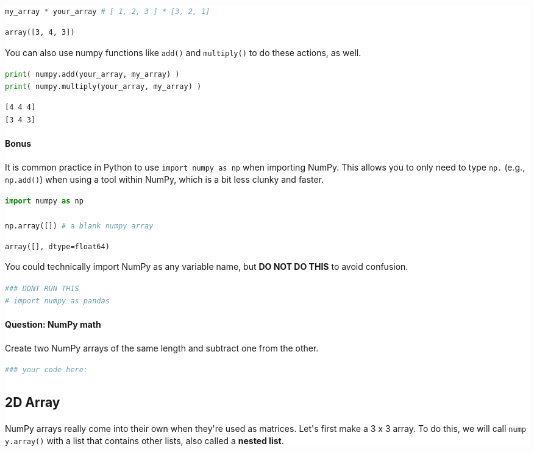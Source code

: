 


```python
my_array * your_array # [ 1, 2, 3 ] * [3, 2, 1]
```




    array([3, 4, 3])



You can also use numpy functions like `add()` and `multiply()` to do these actions, as well. 


```python
print( numpy.add(your_array, my_array) )
print( numpy.multiply(your_array, my_array) )
```

    [4 4 4]
    [3 4 3]


#### Bonus
It is common practice in Python to use `import numpy as np` when importing NumPy. This allows you to only need to type `np.` (e.g., `np.add()`) when using a tool within NumPy, which is a bit less clunky and faster.


```python
import numpy as np

np.array([]) # a blank numpy array
```




    array([], dtype=float64)



You could technically import NumPy as any variable name, but **DO NOT DO THIS** to avoid confusion.


```python
### DONT RUN THIS
# import numpy as pandas
```

#### Question: NumPy math

Create two NumPy arrays of the same length and subtract one from the other.


```python
### your code here:
```

## 2D Array

NumPy arrays really come into their own when they're used as matrices. Let's first make a 3 x 3 array. To do this, we will call `numpy.array()` with a list that contains other lists, also called a **nested list**. 
